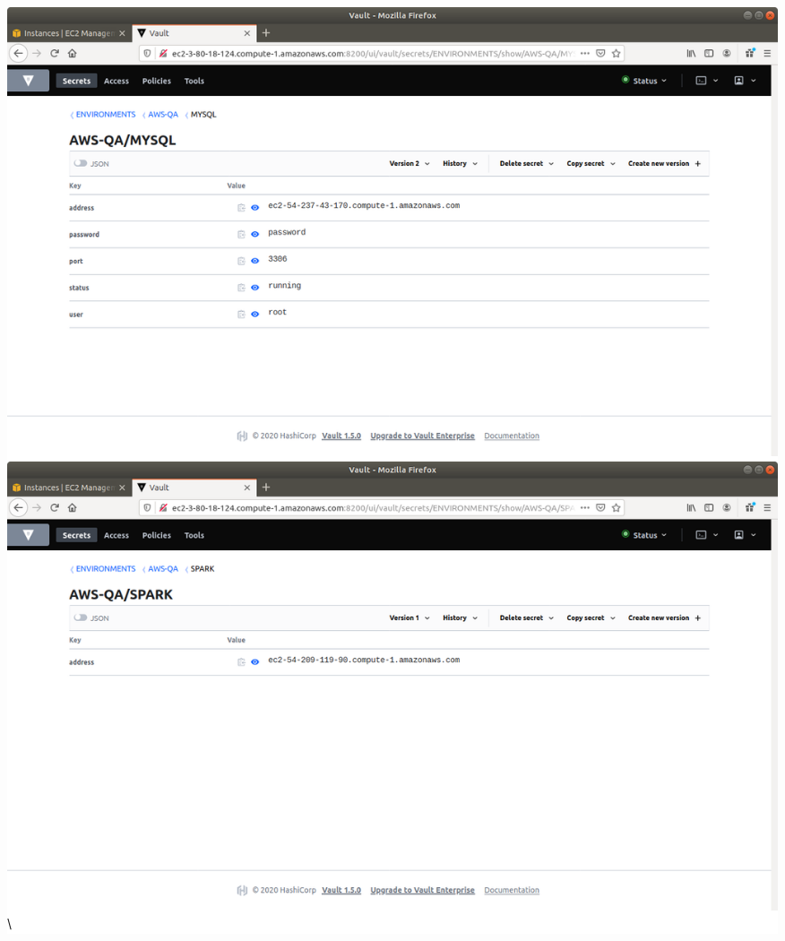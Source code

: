![runAWS_03_awsqa_01_bring_up_06](assets/runAWS_03_awsqa_01_bring_up_06.png)\
![runAWS_03_awsqa_01_bring_up_07](assets/runAWS_03_awsqa_01_bring_up_07.png)\